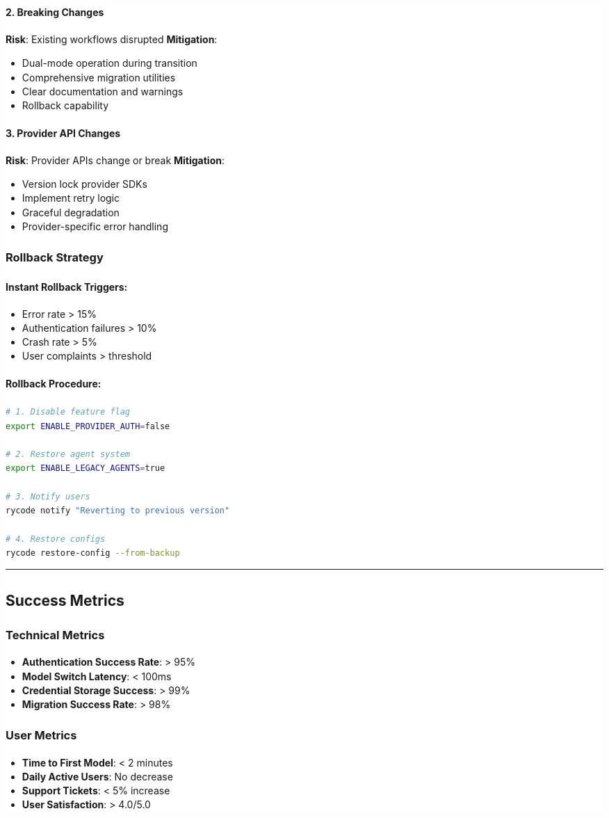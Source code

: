 #### 2. Breaking Changes
**Risk**: Existing workflows disrupted
**Mitigation**:
- Dual-mode operation during transition
- Comprehensive migration utilities
- Clear documentation and warnings
- Rollback capability

#### 3. Provider API Changes
**Risk**: Provider APIs change or break
**Mitigation**:
- Version lock provider SDKs
- Implement retry logic
- Graceful degradation
- Provider-specific error handling

### Rollback Strategy

#### Instant Rollback Triggers:
- Error rate > 15%
- Authentication failures > 10%
- Crash rate > 5%
- User complaints > threshold

#### Rollback Procedure:
```bash
# 1. Disable feature flag
export ENABLE_PROVIDER_AUTH=false

# 2. Restore agent system
export ENABLE_LEGACY_AGENTS=true

# 3. Notify users
rycode notify "Reverting to previous version"

# 4. Restore configs
rycode restore-config --from-backup
```

---

## Success Metrics

### Technical Metrics
- **Authentication Success Rate**: > 95%
- **Model Switch Latency**: < 100ms
- **Credential Storage Success**: > 99%
- **Migration Success Rate**: > 98%

### User Metrics
- **Time to First Model**: < 2 minutes
- **Daily Active Users**: No decrease
- **Support Tickets**: < 5% increase
- **User Satisfaction**: > 4.0/5.0
